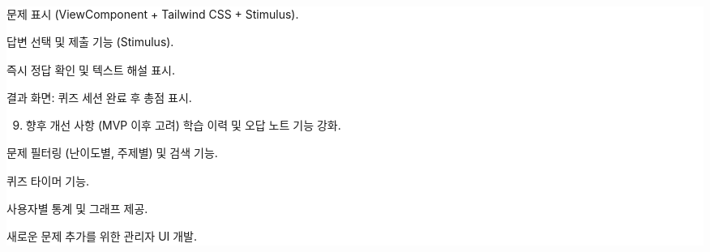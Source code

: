 문제 표시 (ViewComponent + Tailwind CSS + Stimulus).

답변 선택 및 제출 기능 (Stimulus).

즉시 정답 확인 및 텍스트 해설 표시.

결과 화면: 퀴즈 세션 완료 후 총점 표시.

9. 향후 개선 사항 (MVP 이후 고려)
학습 이력 및 오답 노트 기능 강화.

문제 필터링 (난이도별, 주제별) 및 검색 기능.

퀴즈 타이머 기능.

사용자별 통계 및 그래프 제공.

새로운 문제 추가를 위한 관리자 UI 개발.